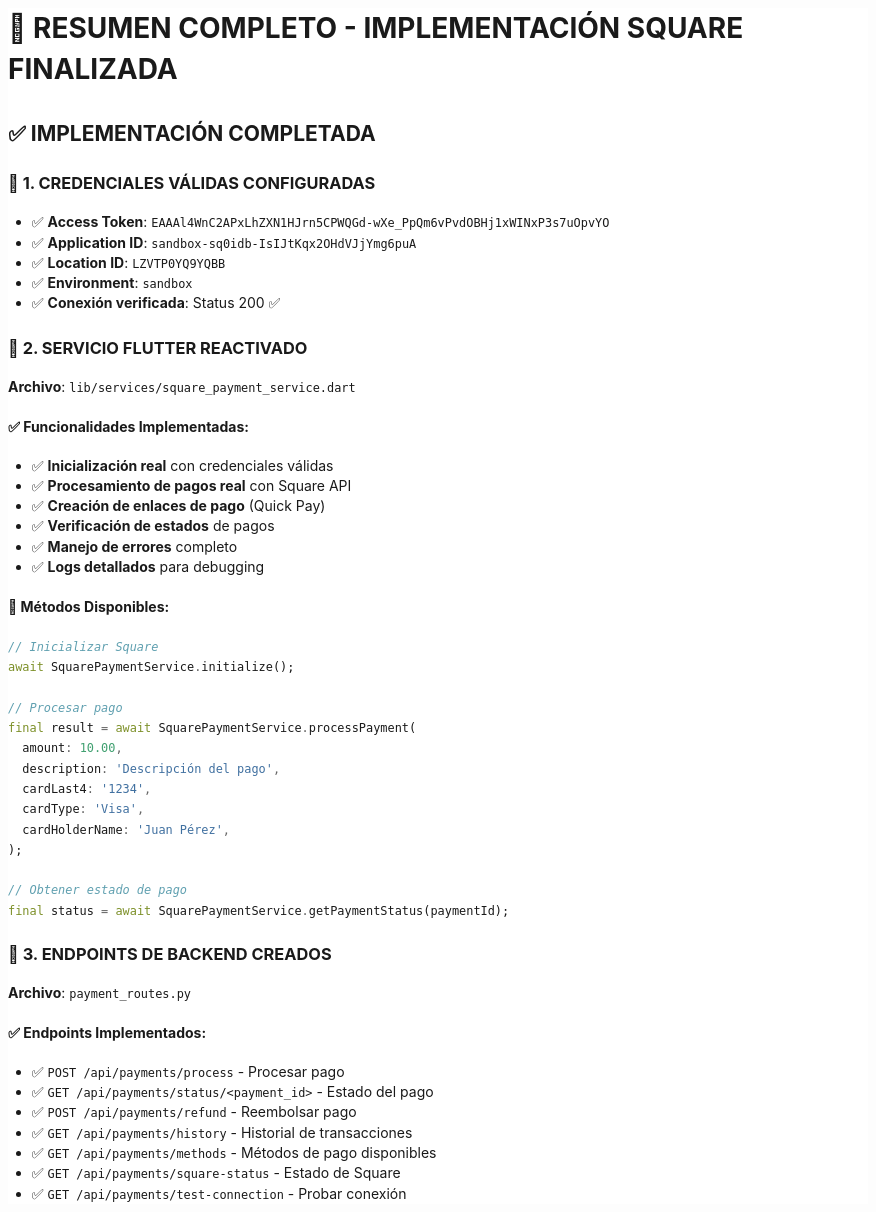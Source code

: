 # 🎉 RESUMEN COMPLETO - IMPLEMENTACIÓN SQUARE FINALIZADA

## ✅ **IMPLEMENTACIÓN COMPLETADA**

### 🔑 **1. CREDENCIALES VÁLIDAS CONFIGURADAS**
- ✅ **Access Token**: `EAAAl4WnC2APxLhZXN1HJrn5CPWQGd-wXe_PpQm6vPvdOBHj1xWINxP3s7uOpvYO`
- ✅ **Application ID**: `sandbox-sq0idb-IsIJtKqx2OHdVJjYmg6puA`
- ✅ **Location ID**: `LZVTP0YQ9YQBB`
- ✅ **Environment**: `sandbox`
- ✅ **Conexión verificada**: Status 200 ✅

### 📱 **2. SERVICIO FLUTTER REACTIVADO**
**Archivo**: `lib/services/square_payment_service.dart`

#### ✅ Funcionalidades Implementadas:
- ✅ **Inicialización real** con credenciales válidas
- ✅ **Procesamiento de pagos real** con Square API
- ✅ **Creación de enlaces de pago** (Quick Pay)
- ✅ **Verificación de estados** de pagos
- ✅ **Manejo de errores** completo
- ✅ **Logs detallados** para debugging

#### 🔧 Métodos Disponibles:
```dart
// Inicializar Square
await SquarePaymentService.initialize();

// Procesar pago
final result = await SquarePaymentService.processPayment(
  amount: 10.00,
  description: 'Descripción del pago',
  cardLast4: '1234',
  cardType: 'Visa',
  cardHolderName: 'Juan Pérez',
);

// Obtener estado de pago
final status = await SquarePaymentService.getPaymentStatus(paymentId);
```

### 🔌 **3. ENDPOINTS DE BACKEND CREADOS**
**Archivo**: `payment_routes.py`

#### ✅ Endpoints Implementados:
- ✅ `POST /api/payments/process` - Procesar pago
- ✅ `GET /api/payments/status/<payment_id>` - Estado del pago
- ✅ `POST /api/payments/refund` - Reembolsar pago
- ✅ `GET /api/payments/history` - Historial de transacciones
- ✅ `GET /api/payments/methods` - Métodos de pago disponibles
- ✅ `GET /api/payments/square-status` - Estado de Square
- ✅ `GET /api/payments/test-connection` - Probar conexión
